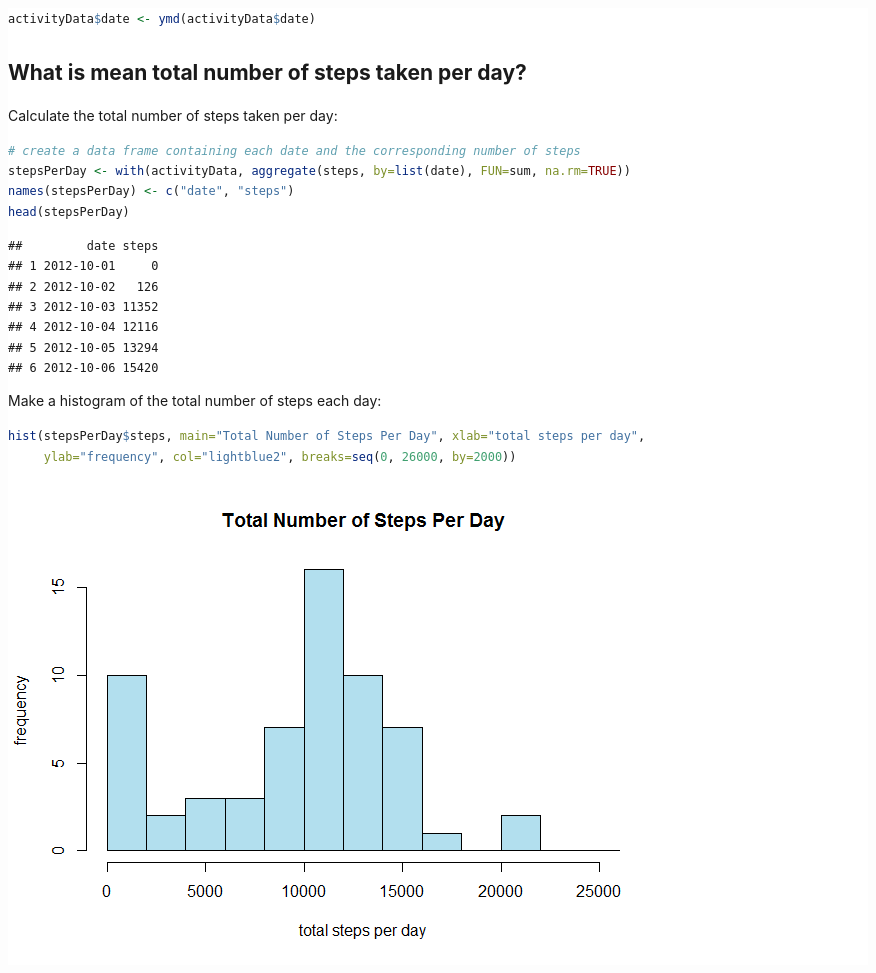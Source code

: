 ```r
activityData$date <- ymd(activityData$date)
```

## What is mean total number of steps taken per day?

Calculate the total number of steps taken per day:


```r
# create a data frame containing each date and the corresponding number of steps
stepsPerDay <- with(activityData, aggregate(steps, by=list(date), FUN=sum, na.rm=TRUE))
names(stepsPerDay) <- c("date", "steps")
head(stepsPerDay)
```

```
##         date steps
## 1 2012-10-01     0
## 2 2012-10-02   126
## 3 2012-10-03 11352
## 4 2012-10-04 12116
## 5 2012-10-05 13294
## 6 2012-10-06 15420
```

Make a histogram of the total number of steps each day:


```r
hist(stepsPerDay$steps, main="Total Number of Steps Per Day", xlab="total steps per day", 
     ylab="frequency", col="lightblue2", breaks=seq(0, 26000, by=2000))
```

![](PA1_template_files/figure-html/avgStepsPerDay-1.png)
